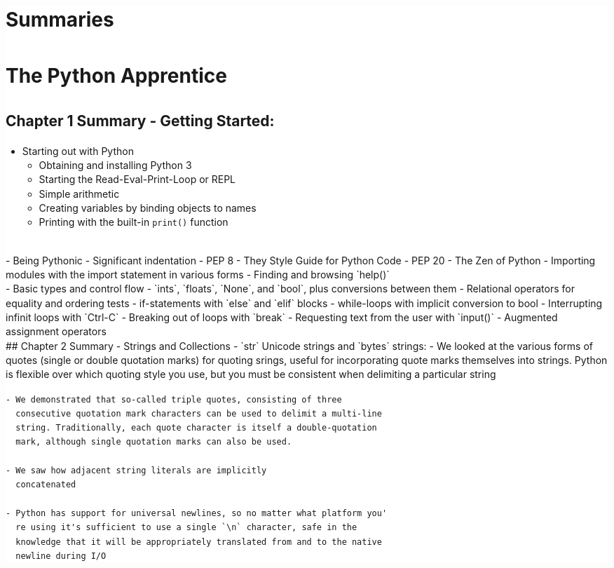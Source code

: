 # Summaries

# The Python Apprentice
## Chapter 1 Summary - Getting Started:
  - Starting out with Python
    - Obtaining and installing Python 3
    - Starting the Read-Eval-Print-Loop or REPL
    - Simple arithmetic
    - Creating variables by binding objects to names
    - Printing with the built-in `print()` function  
<br>
  - Being Pythonic
    - Significant indentation
    - PEP 8 - They Style Guide for Python Code
    - PEP 20 - The Zen of Python
    - Importing modules with the import statement in various forms
    - Finding and browsing `help()`  
<br>
  - Basic types and control flow
    - `ints`, `floats`, `None`, and `bool`, plus conversions between them
    - Relational operators for equality and ordering tests
    - if-statements with `else` and `elif` blocks
    - while-loops with implicit conversion to bool
    - Interrupting infinit loops with `Ctrl-C`
    - Breaking out of loops with `break`
  - Requesting text from the user with `input()`
  - Augmented assignment operators  
<br>
## Chapter 2 Summary - Strings and Collections
  - `str` Unicode strings and `bytes` strings:
    - We looked at the various forms of quotes (single or double quotation 
        marks) for quoting srings, useful for incorporating quote marks
        themselves into strings. Python is flexible over which quoting style you
        use, but you must be consistent when delimiting a particular string
 
    - We demonstrated that so-called triple quotes, consisting of three 
      consecutive quotation mark characters can be used to delimit a multi-line 
      string. Traditionally, each quote character is itself a double-quotation 
      mark, although single quotation marks can also be used.

    - We saw how adjacent string literals are implicitly 
      concatenated

    - Python has support for universal newlines, so no matter what platform you'
      re using it's sufficient to use a single `\n` character, safe in the 
      knowledge that it will be appropriately translated from and to the native 
      newline during I/O
